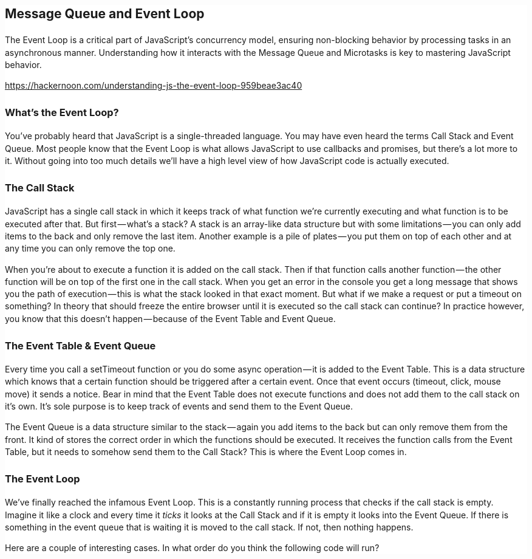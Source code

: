 ## Message Queue and Event Loop

The Event Loop is a critical part of JavaScript’s concurrency model, ensuring non-blocking behavior by processing tasks in an asynchronous manner. Understanding how it interacts with the Message Queue and Microtasks is key to mastering JavaScript behavior.

https://hackernoon.com/understanding-js-the-event-loop-959beae3ac40

### What’s the Event Loop?

You’ve probably heard that JavaScript is a single-threaded language. You may have even heard the terms Call Stack and Event Queue. Most people know that the Event Loop is what allows JavaScript to use callbacks and promises, but there’s a lot more to it. Without going into too much details we’ll have a high level view of how JavaScript code is actually executed.

### The Call Stack

JavaScript has a single call stack in which it keeps track of what function we’re currently executing and what function is to be executed after that. But first — what’s a stack? A stack is an array-like data structure but with some limitations — you can only add items to the back and only remove the last item. Another example is a pile of plates — you put them on top of each other and at any time you can only remove the top one.

When you’re about to execute a function it is added on the call stack. Then if that function calls another function — the other function will be on top of the first one in the call stack. When you get an error in the console you get a long message that shows you the path of execution — this is what the stack looked in that exact moment. But what if we make a request or put a timeout on something? In theory that should freeze the entire browser until it is executed so the call stack can continue? In practice however, you know that this doesn’t happen — because of the Event Table and Event Queue.

### The Event Table & Event Queue

Every time you call a setTimeout function or you do some async operation — it is added to the Event Table. This is a data structure which knows that a certain function should be triggered after a certain event. Once that event occurs (timeout, click, mouse move) it sends a notice. Bear in mind that the Event Table does not execute functions and does not add them to the call stack on it’s own. It’s sole purpose is to keep track of events and send them to the Event Queue.

The Event Queue is a data structure similar to the stack — again you add items to the back but can only remove them from the front. It kind of stores the correct order in which the functions should be executed. It receives the function calls from the Event Table, but it needs to somehow send them to the Call Stack? This is where the Event Loop comes in.

### The Event Loop

We’ve finally reached the infamous Event Loop. This is a constantly running process that checks if the call stack is empty. Imagine it like a clock and every time it _ticks_ it looks at the Call Stack and if it is empty it looks into the Event Queue. If there is something in the event queue that is waiting it is moved to the call stack. If not, then nothing happens.

Here are a couple of interesting cases. In what order do you think the following code will run?
